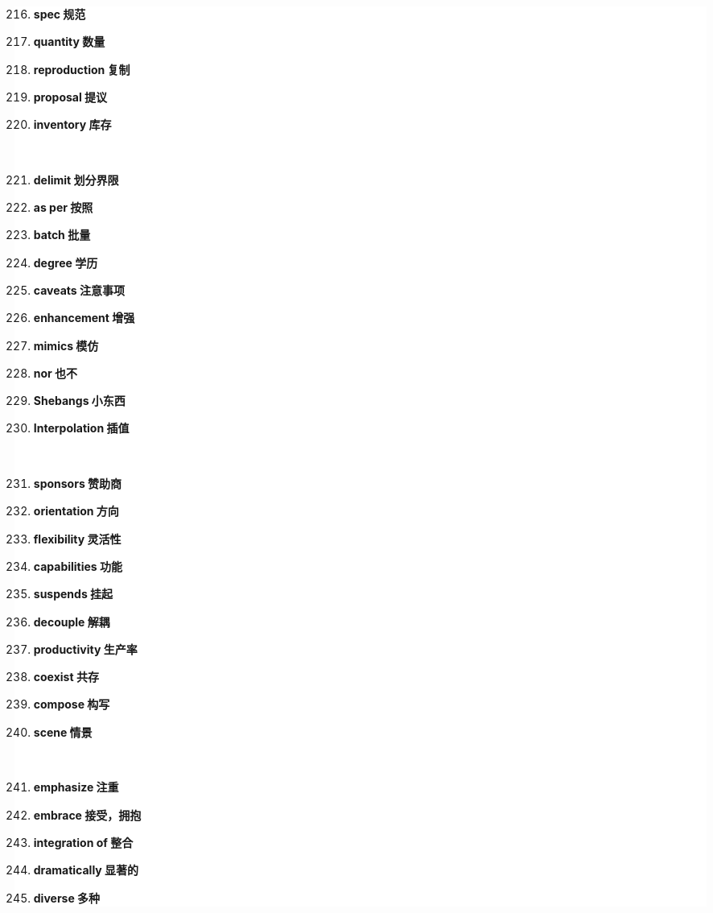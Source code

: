216. **spec 规范**

217. **quantity 数量**

218. **reproduction 复制**

219. **proposal 提议**

220. **inventory 库存**

     ​

221. **delimit  划分界限**

222. **as per 按照**

223. **batch 批量**

224. **degree 学历**

225. **caveats 注意事项**

226. **enhancement 增强**

227. **mimics 模仿**

228. **nor 也不**

229. **Shebangs 小东西**

230. **Interpolation 插值**

     ​

231. **sponsors 赞助商**

232. **orientation 方向**

233. **flexibility 灵活性**

234. **capabilities 功能**

235. **suspends 挂起**

236. **decouple 解耦**

237. **productivity  生产率**

238. **coexist 共存**

239. **compose 构写**

240. **scene 情景**

     ​

241. **emphasize 注重**

242. **embrace 接受，拥抱**

243. **integration of  整合**

244. **dramatically 显著的**

245. **diverse 多种**
